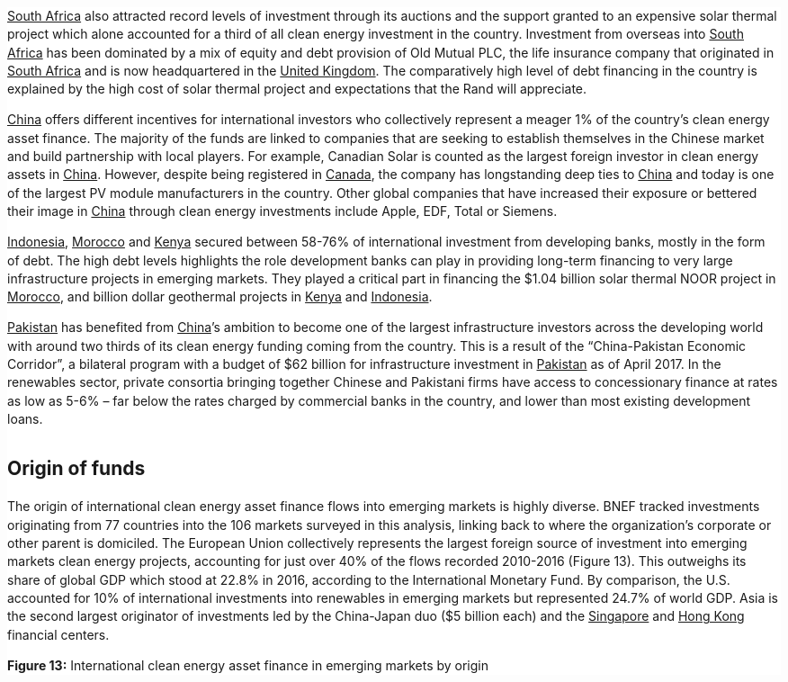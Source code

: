 [South Africa](/en/country/southafrica) also attracted record levels of investment through its auctions and the support granted to an expensive solar thermal project which alone accounted for a third of all clean energy investment in the country. Investment from overseas into [South Africa](/en/country/southafrica) has been dominated by a mix of equity and debt provision of Old Mutual PLC, the life insurance company that originated in [South Africa](/en/country/southafrica) and is now headquartered in the [United Kingdom](/en/country/unitedkingdom). The comparatively high level of debt financing in the country is explained by the high cost of solar thermal project and expectations that the Rand will appreciate.

[China](/en/country/china) offers different incentives for international investors who collectively represent a meager 1% of the country’s clean energy asset finance. The majority of the funds are linked to companies that are seeking to establish themselves in the Chinese market and build partnership with local players. For example, Canadian Solar is counted as the largest foreign investor in clean energy assets in [China](/en/country/china).  However, despite being registered in [Canada](/en/country/canada), the company has longstanding deep ties to [China](/en/country/china) and today is one of the largest PV module manufacturers in the country. Other global companies that have increased their exposure or bettered their image in [China](/en/country/china) through clean energy investments include Apple, EDF, Total or Siemens.

[Indonesia](/en/country/indonesia), [Morocco](/en/country/morocco) and [Kenya](/en/country/kenya) secured between 58-76% of international investment from developing banks, mostly in the form of debt. The high debt levels highlights the role development banks can play in providing long-term financing to very large infrastructure projects in emerging markets. They played a critical part in financing the $1.04 billion solar thermal NOOR project in [Morocco](/en/country/morocco), and billion dollar geothermal projects in [Kenya](/en/country/kenya) and [Indonesia](/en/country/indonesia).

[Pakistan](/en/country/pakistan) has benefited from [China](/en/country/china)’s ambition to become one of the largest infrastructure investors across the developing world with around two thirds of its clean energy funding coming from the country. This is a result of the “China-Pakistan Economic Corridor”, a bilateral program with a budget of $62 billion for infrastructure investment in [Pakistan](/en/country/pakistan) as of April 2017. In the renewables sector, private consortia bringing together Chinese and Pakistani firms have access to concessionary finance at rates as low as 5-6% – far below the rates charged by commercial banks in the country, and lower than most existing development loans.  

## Origin of funds
The origin of international clean energy asset finance flows into emerging markets is highly diverse. BNEF tracked investments originating from 77 countries into the 106 markets surveyed in this analysis, linking back to where the organization’s corporate or other parent is domiciled. The European Union collectively represents the largest foreign source of investment into emerging markets clean energy projects, accounting for just over 40% of the flows recorded 2010-2016 (Figure 13). This outweighs its share of global GDP which stood at 22.8% in 2016, according to the International Monetary Fund. By comparison, the U.S. accounted for 10% of international investments into renewables in emerging markets but represented 24.7% of world GDP.  Asia is the second largest originator of investments led by the China-Japan duo ($5 billion each) and the [Singapore](/en/country/singapore) and [Hong Kong](/en/country/hongkong) financial centers.

**Figure 13:** International clean energy asset finance in emerging markets by origin